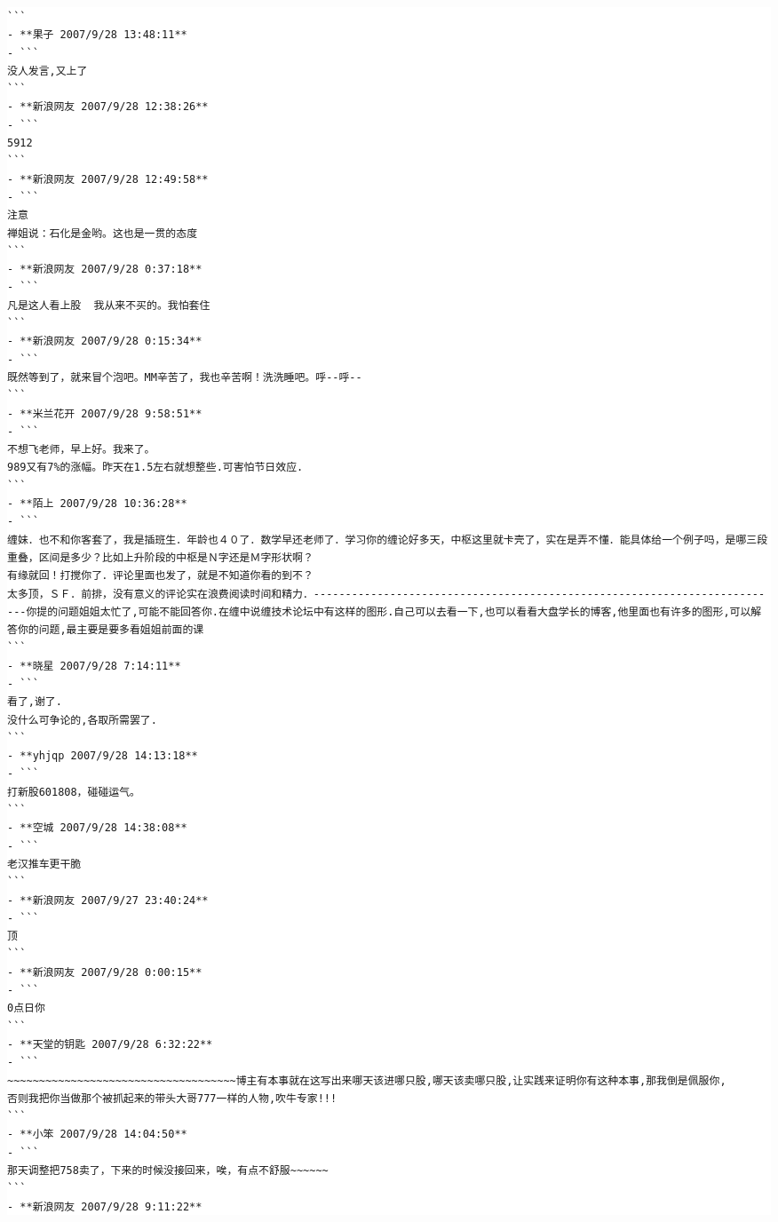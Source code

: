   ~~~~~~~~~~~博主有本事就在这写出来哪天该进哪只股,哪天该卖哪只股,让实践来证明你有这种本事,那我倒是佩服你,
  ```
- **果子 2007/9/28 13:48:11**
- ```
  没人发言,又上了
  ```
- **新浪网友 2007/9/28 12:38:26**
- ```
  5912
  ```
- **新浪网友 2007/9/28 12:49:58**
- ```
  注意
  禅姐说：石化是金哟。这也是一贯的态度
  ```
- **新浪网友 2007/9/28 0:37:18**
- ```
  凡是这人看上股  我从来不买的。我怕套住
  ```
- **新浪网友 2007/9/28 0:15:34**
- ```
  既然等到了，就来冒个泡吧。MM辛苦了，我也辛苦啊！洗洗睡吧。呼--呼--
  ```
- **米兰花开 2007/9/28 9:58:51**
- ```
  不想飞老师，早上好。我来了。
  989又有7%的涨幅。昨天在1.5左右就想整些.可害怕节日效应.
  ```
- **陌上 2007/9/28 10:36:28**
- ```
  缠妹．也不和你客套了，我是插班生．年龄也４０了．数学早还老师了．学习你的缠论好多天，中枢这里就卡壳了，实在是弄不懂．能具体给一个例子吗，是哪三段重叠，区间是多少？比如上升阶段的中枢是Ｎ字还是Ｍ字形状啊？
  有缘就回！打搅你了．评论里面也发了，就是不知道你看的到不？
  太多顶，ＳＦ．前排，没有意义的评论实在浪费阅读时间和精力．--------------------------------------------------------------------------你提的问题姐姐太忙了,可能不能回答你.在缠中说缠技术论坛中有这样的图形.自己可以去看一下,也可以看看大盘学长的博客,他里面也有许多的图形,可以解答你的问题,最主要是要多看姐姐前面的课
  ```
- **晓星 2007/9/28 7:14:11**
- ```
  看了,谢了.
  没什么可争论的,各取所需罢了.
  ```
- **yhjqp 2007/9/28 14:13:18**
- ```
  打新股601808，碰碰运气。
  ```
- **空城 2007/9/28 14:38:08**
- ```
  老汉推车更干脆
  ```
- **新浪网友 2007/9/27 23:40:24**
- ```
  顶
  ```
- **新浪网友 2007/9/28 0:00:15**
- ```
  0点日你
  ```
- **天堂的钥匙 2007/9/28 6:32:22**
- ```
  ~~~~~~~~~~~~~~~~~~~~~~~~~~~~~~~~~~~~博主有本事就在这写出来哪天该进哪只股,哪天该卖哪只股,让实践来证明你有这种本事,那我倒是佩服你,
  否则我把你当做那个被抓起来的带头大哥777一样的人物,吹牛专家!!!
  ```
- **小笨 2007/9/28 14:04:50**
- ```
  那天调整把758卖了，下来的时候没接回来，唉，有点不舒服~~~~~~
  ```
- **新浪网友 2007/9/28 9:11:22**
  ~~~~~~~~~~~
